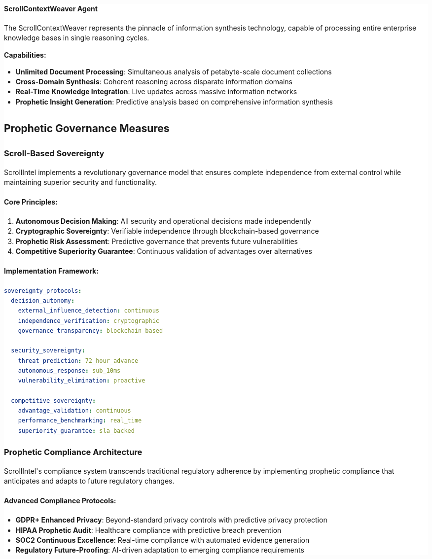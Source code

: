#### ScrollContextWeaver Agent
The ScrollContextWeaver represents the pinnacle of information synthesis technology, capable of processing entire enterprise knowledge bases in single reasoning cycles.

**Capabilities:**
- **Unlimited Document Processing**: Simultaneous analysis of petabyte-scale document collections
- **Cross-Domain Synthesis**: Coherent reasoning across disparate information domains
- **Real-Time Knowledge Integration**: Live updates across massive information networks
- **Prophetic Insight Generation**: Predictive analysis based on comprehensive information synthesis

## Prophetic Governance Measures

### Scroll-Based Sovereignty
ScrollIntel implements a revolutionary governance model that ensures complete independence from external control while maintaining superior security and functionality.

#### Core Principles:
1. **Autonomous Decision Making**: All security and operational decisions made independently
2. **Cryptographic Sovereignty**: Verifiable independence through blockchain-based governance
3. **Prophetic Risk Assessment**: Predictive governance that prevents future vulnerabilities
4. **Competitive Superiority Guarantee**: Continuous validation of advantages over alternatives

#### Implementation Framework:
```yaml
sovereignty_protocols:
  decision_autonomy:
    external_influence_detection: continuous
    independence_verification: cryptographic
    governance_transparency: blockchain_based
  
  security_sovereignty:
    threat_prediction: 72_hour_advance
    autonomous_response: sub_10ms
    vulnerability_elimination: proactive
  
  competitive_sovereignty:
    advantage_validation: continuous
    performance_benchmarking: real_time
    superiority_guarantee: sla_backed
```

### Prophetic Compliance Architecture
ScrollIntel's compliance system transcends traditional regulatory adherence by implementing prophetic compliance that anticipates and adapts to future regulatory changes.

#### Advanced Compliance Protocols:
- **GDPR+ Enhanced Privacy**: Beyond-standard privacy controls with predictive privacy protection
- **HIPAA Prophetic Audit**: Healthcare compliance with predictive breach prevention
- **SOC2 Continuous Excellence**: Real-time compliance with automated evidence generation
- **Regulatory Future-Proofing**: AI-driven adaptation to emerging compliance requirements
